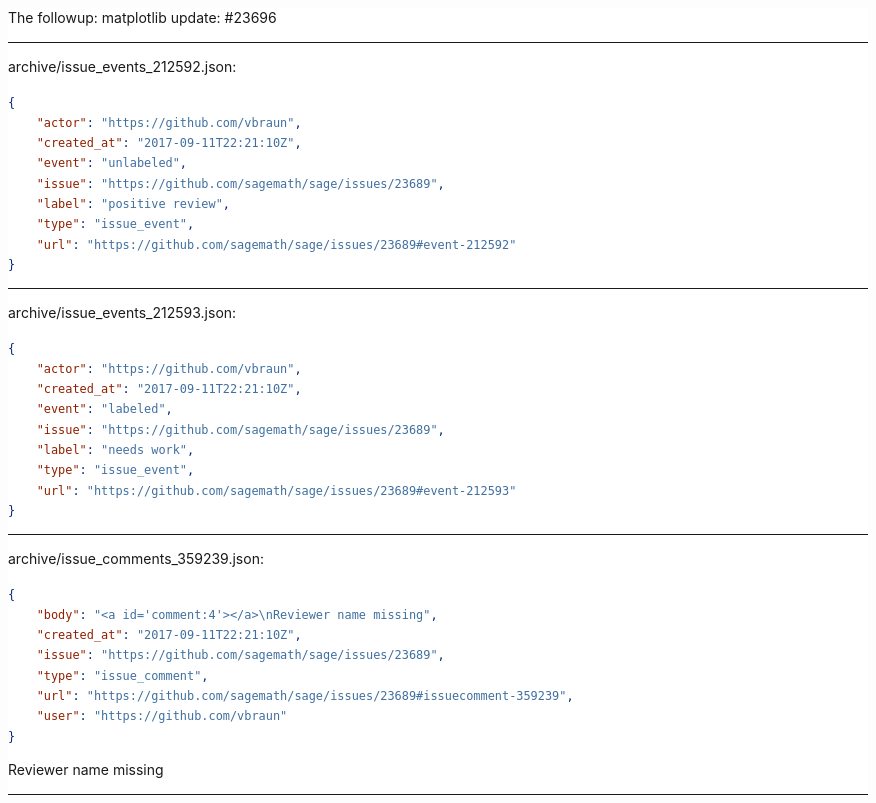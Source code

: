 <a id='comment:3'></a>
The followup: matplotlib update: #23696



---

archive/issue_events_212592.json:
```json
{
    "actor": "https://github.com/vbraun",
    "created_at": "2017-09-11T22:21:10Z",
    "event": "unlabeled",
    "issue": "https://github.com/sagemath/sage/issues/23689",
    "label": "positive review",
    "type": "issue_event",
    "url": "https://github.com/sagemath/sage/issues/23689#event-212592"
}
```



---

archive/issue_events_212593.json:
```json
{
    "actor": "https://github.com/vbraun",
    "created_at": "2017-09-11T22:21:10Z",
    "event": "labeled",
    "issue": "https://github.com/sagemath/sage/issues/23689",
    "label": "needs work",
    "type": "issue_event",
    "url": "https://github.com/sagemath/sage/issues/23689#event-212593"
}
```



---

archive/issue_comments_359239.json:
```json
{
    "body": "<a id='comment:4'></a>\nReviewer name missing",
    "created_at": "2017-09-11T22:21:10Z",
    "issue": "https://github.com/sagemath/sage/issues/23689",
    "type": "issue_comment",
    "url": "https://github.com/sagemath/sage/issues/23689#issuecomment-359239",
    "user": "https://github.com/vbraun"
}
```

<a id='comment:4'></a>
Reviewer name missing



---
